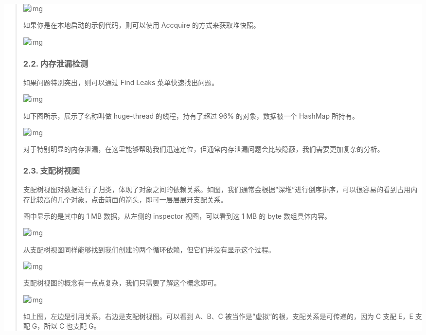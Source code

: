 >
> 
>
> ![img](https://s0.lgstatic.com/i/image3/M01/68/10/Cgq2xl5NRsmAC91XAABbohWGa5g179.png)
>
> 
>
> 如果你是在本地启动的示例代码，则可以使用 Accquire 的方式来获取堆快照。
>
> 
>
> ![img](https://s0.lgstatic.com/i/image3/M01/68/10/CgpOIF5NRsmAe6KpAADnQ4RiJB0172.jpg)
>
> ### 2.2. 内存泄漏检测
>
> 如果问题特别突出，则可以通过 Find Leaks 菜单快速找出问题。
>
> 
>
> ![img](https://s0.lgstatic.com/i/image3/M01/68/10/Cgq2xl5NRsmAXR8iAADltd6bubA950.jpg)
>
> 
>
> 如下图所示，展示了名称叫做 huge-thread 的线程，持有了超过 96% 的对象，数据被一个 HashMap 所持有。
>
> 
>
> ![img](https://s0.lgstatic.com/i/image3/M01/68/10/CgpOIF5NRsmAY8daAACqOrzPq-0668.jpg)
>
> 
>
> 对于特别明显的内存泄漏，在这里能够帮助我们迅速定位，但通常内存泄漏问题会比较隐蔽，我们需要更加复杂的分析。
>
> ### 2.3. 支配树视图
>
> 支配树视图对数据进行了归类，体现了对象之间的依赖关系。如图，我们通常会根据“深堆”进行倒序排序，可以很容易的看到占用内存比较高的几个对象，点击前面的箭头，即可一层层展开支配关系。
>
> 
>
> 图中显示的是其中的 1 MB 数据，从左侧的 inspector 视图，可以看到这 1 MB 的 byte 数组具体内容。
>
> 
>
> ![img](https://s0.lgstatic.com/i/image3/M01/68/10/Cgq2xl5NRsmAK6e-AAHIVUhKKVo936.jpg)
>
> 
>
> 从支配树视图同样能够找到我们创建的两个循环依赖，但它们并没有显示这个过程。
>
> 
>
> ![img](https://s0.lgstatic.com/i/image3/M01/68/10/CgpOIF5NRsmANxVwAAEHUj82zng151.jpg)
>
> 
>
> 支配树视图的概念有一点点复杂，我们只需要了解这个概念即可。
>
> 
>
> ![img](https://s0.lgstatic.com/i/image3/M01/68/10/Cgq2xl5NRsmATfB_AACo8ZKxSls467.png)
>
> 
>
> 如上图，左边是引用关系，右边是支配树视图。可以看到 A、B、C 被当作是“虚拟”的根，支配关系是可传递的，因为 C 支配 E，E 支配 G，所以 C 也支配 G。